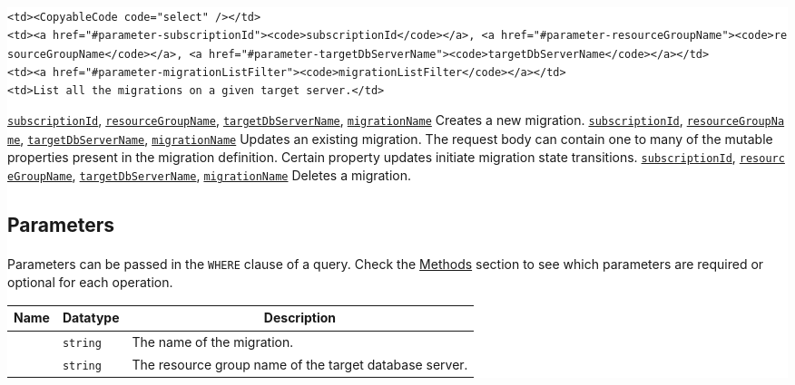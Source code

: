     <td><CopyableCode code="select" /></td>
    <td><a href="#parameter-subscriptionId"><code>subscriptionId</code></a>, <a href="#parameter-resourceGroupName"><code>resourceGroupName</code></a>, <a href="#parameter-targetDbServerName"><code>targetDbServerName</code></a></td>
    <td><a href="#parameter-migrationListFilter"><code>migrationListFilter</code></a></td>
    <td>List all the migrations on a given target server.</td>
</tr>
<tr>
    <td><a href="#create"><CopyableCode code="create" /></a></td>
    <td><CopyableCode code="insert" /></td>
    <td><a href="#parameter-subscriptionId"><code>subscriptionId</code></a>, <a href="#parameter-resourceGroupName"><code>resourceGroupName</code></a>, <a href="#parameter-targetDbServerName"><code>targetDbServerName</code></a>, <a href="#parameter-migrationName"><code>migrationName</code></a></td>
    <td></td>
    <td>Creates a new migration.</td>
</tr>
<tr>
    <td><a href="#update"><CopyableCode code="update" /></a></td>
    <td><CopyableCode code="update" /></td>
    <td><a href="#parameter-subscriptionId"><code>subscriptionId</code></a>, <a href="#parameter-resourceGroupName"><code>resourceGroupName</code></a>, <a href="#parameter-targetDbServerName"><code>targetDbServerName</code></a>, <a href="#parameter-migrationName"><code>migrationName</code></a></td>
    <td></td>
    <td>Updates an existing migration. The request body can contain one to many of the mutable properties present in the migration definition. Certain property updates initiate migration state transitions.</td>
</tr>
<tr>
    <td><a href="#delete"><CopyableCode code="delete" /></a></td>
    <td><CopyableCode code="delete" /></td>
    <td><a href="#parameter-subscriptionId"><code>subscriptionId</code></a>, <a href="#parameter-resourceGroupName"><code>resourceGroupName</code></a>, <a href="#parameter-targetDbServerName"><code>targetDbServerName</code></a>, <a href="#parameter-migrationName"><code>migrationName</code></a></td>
    <td></td>
    <td>Deletes a migration.</td>
</tr>
</tbody>
</table>

## Parameters

Parameters can be passed in the `WHERE` clause of a query. Check the [Methods](#methods) section to see which parameters are required or optional for each operation.

<table>
<thead>
    <tr>
    <th>Name</th>
    <th>Datatype</th>
    <th>Description</th>
    </tr>
</thead>
<tbody>
<tr id="parameter-migrationName">
    <td><CopyableCode code="migrationName" /></td>
    <td><code>string</code></td>
    <td>The name of the migration.</td>
</tr>
<tr id="parameter-resourceGroupName">
    <td><CopyableCode code="resourceGroupName" /></td>
    <td><code>string</code></td>
    <td>The resource group name of the target database server.</td>
</tr>
<tr id="parameter-subscriptionId">